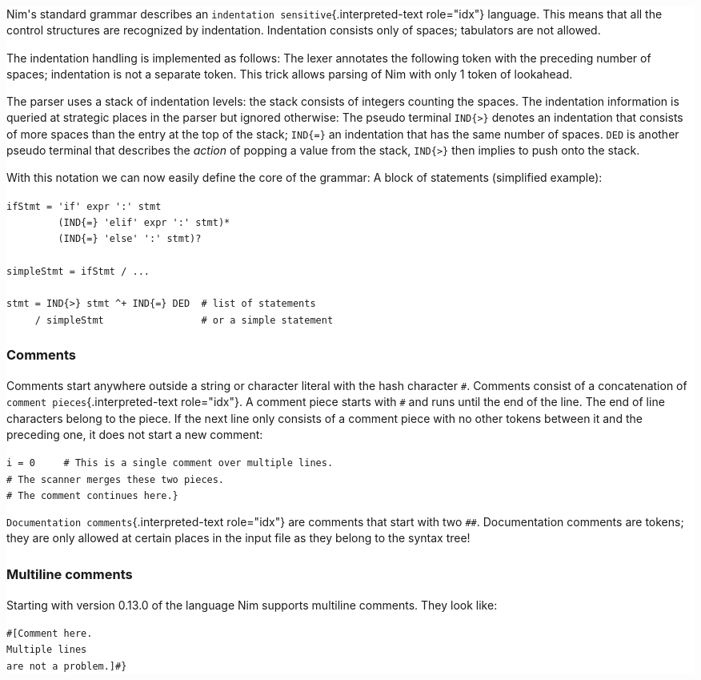Nim\'s standard grammar describes an `indentation sensitive`{.interpreted-text
role="idx"} language. This means that all the control structures are recognized
by indentation. Indentation consists only of spaces; tabulators are not allowed.

The indentation handling is implemented as follows: The lexer annotates the
following token with the preceding number of spaces; indentation is not a
separate token. This trick allows parsing of Nim with only 1 token of lookahead.

The parser uses a stack of indentation levels: the stack consists of integers
counting the spaces. The indentation information is queried at strategic places
in the parser but ignored otherwise: The pseudo terminal `IND{>}` denotes an
indentation that consists of more spaces than the entry at the top of the stack;
`IND{=}` an indentation that has the same number of spaces. `DED` is another
pseudo terminal that describes the *action* of popping a value from the stack,
`IND{>}` then implies to push onto the stack.

With this notation we can now easily define the core of the grammar: A block of
statements (simplified example):

    ifStmt = 'if' expr ':' stmt
             (IND{=} 'elif' expr ':' stmt)*
             (IND{=} 'else' ':' stmt)?

    simpleStmt = ifStmt / ...

    stmt = IND{>} stmt ^+ IND{=} DED  # list of statements
         / simpleStmt                 # or a simple statement

### Comments

Comments start anywhere outside a string or character literal with the hash
character `#`. Comments consist of a concatenation of
`comment pieces`{.interpreted-text role="idx"}. A comment piece starts with `#`
and runs until the end of the line. The end of line characters belong to the
piece. If the next line only consists of a comment piece with no other tokens
between it and the preceding one, it does not start a new comment:

``` {.sourceCode .nim
i = 0     # This is a single comment over multiple lines.
# The scanner merges these two pieces.
# The comment continues here.}
```

`Documentation comments`{.interpreted-text role="idx"} are comments that start
with two `##`. Documentation comments are tokens; they are only allowed at
certain places in the input file as they belong to the syntax tree!

### Multiline comments

Starting with version 0.13.0 of the language Nim supports multiline comments.
They look like:

``` {.sourceCode .nim
#[Comment here.
Multiple lines
are not a problem.]#}
```
